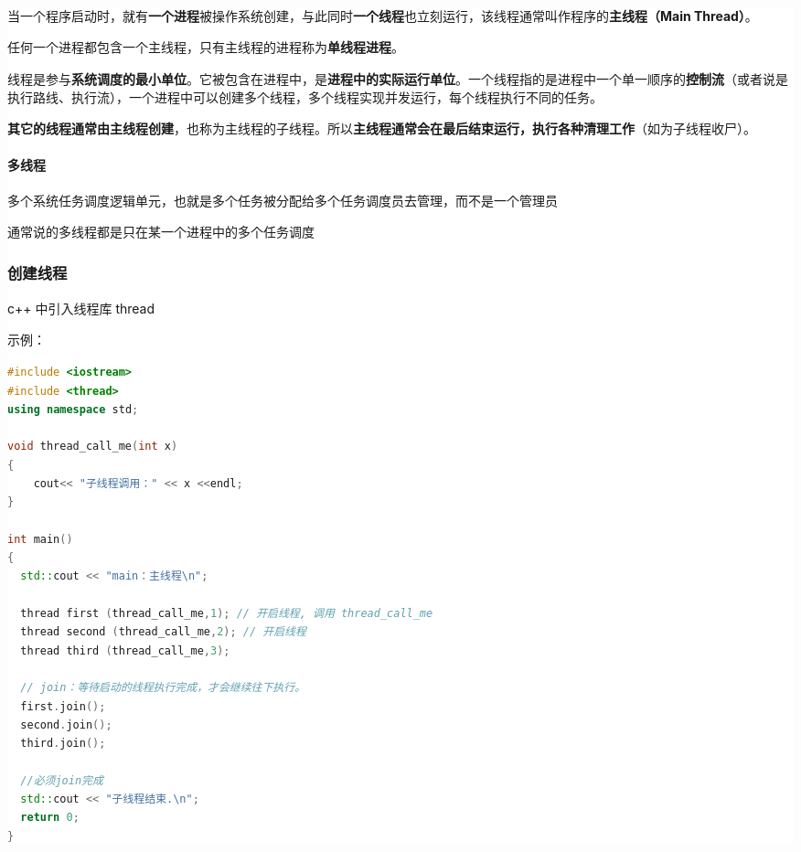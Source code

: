 

当一个程序启动时，就有**一个进程**被操作系统创建，与此同时**一个线程**也立刻运行，该线程通常叫作程序的**主线程（Main Thread）**。

任何一个进程都包含一个主线程，只有主线程的进程称为**单线程进程**。



线程是参与**系统调度的最小单位**。它被包含在进程中，是**进程中的实际运行单位**。一个线程指的是进程中一个单一顺序的**控制流**（或者说是执行路线、执行流），一个进程中可以创建多个线程，多个线程实现并发运行，每个线程执行不同的任务。



**其它的线程通常由主线程创建**，也称为主线程的子线程。所以**主线程通常会在最后结束运行，执行各种清理工作**（如为子线程收尸）。



#### 多线程

多个系统任务调度逻辑单元，也就是多个任务被分配给多个任务调度员去管理，而不是一个管理员

通常说的多线程都是只在某一个进程中的多个任务调度





### 创建线程

c++ 中引入线程库  thread

示例：

```cpp
#include <iostream>
#include <thread>
using namespace std;

void thread_call_me(int x)
{
    cout<< "子线程调用：" << x <<endl;
}

int main()
{
  std::cout << "main：主线程\n";
  
  thread first (thread_call_me,1); // 开启线程, 调用 thread_call_me
  thread second (thread_call_me,2); // 开启线程
  thread third (thread_call_me,3);
  
  // join：等待启动的线程执行完成，才会继续往下执行。
  first.join(); 
  second.join(); 
  third.join(); 
  
  //必须join完成
  std::cout << "子线程结束.\n";
  return 0;
}
```
